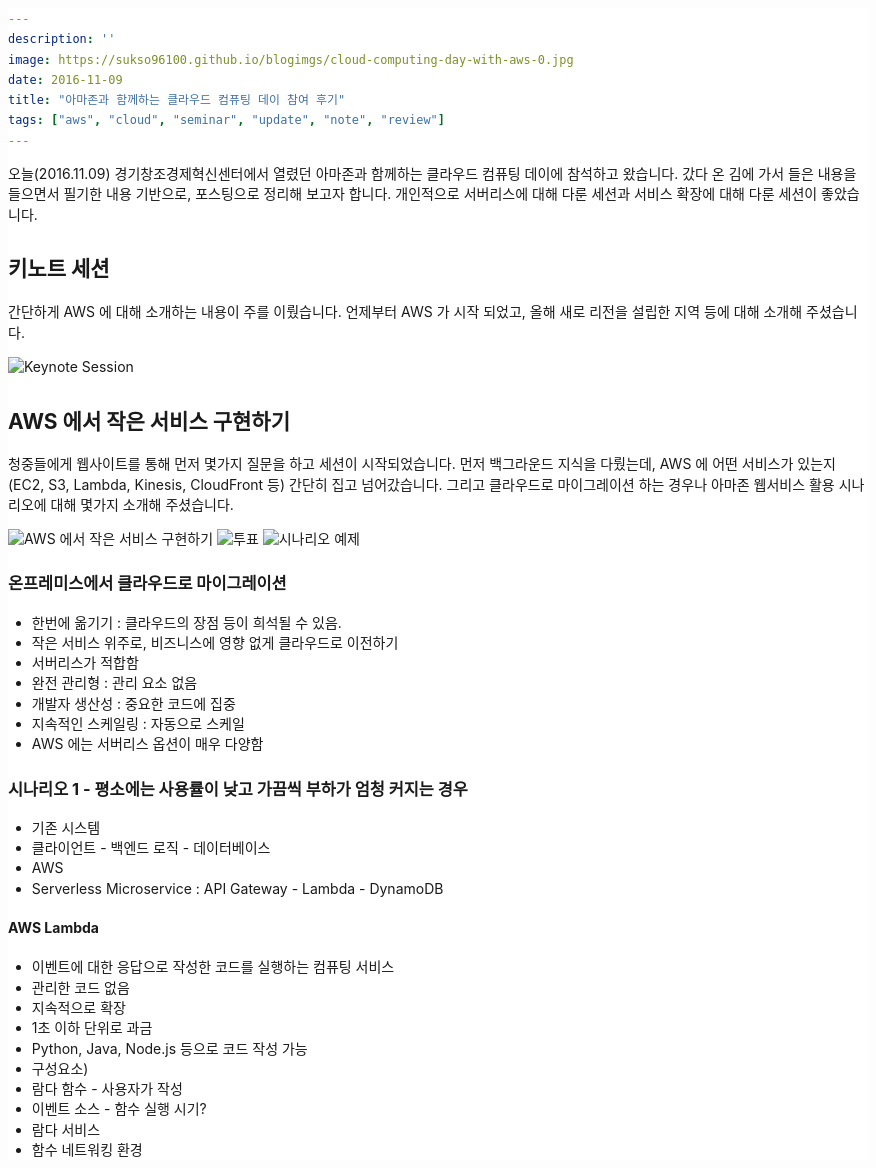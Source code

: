 ```yaml
---
description: ''
image: https://sukso96100.github.io/blogimgs/cloud-computing-day-with-aws-0.jpg
date: 2016-11-09
title: "아마존과 함께하는 클라우드 컴퓨팅 데이 참여 후기"
tags: ["aws", "cloud", "seminar", "update", "note", "review"]
---
```

오늘(2016.11.09) 경기창조경제혁신센터에서 열렸던 아마존과 함께하는 클라우드 컴퓨팅 데이에 참석하고 왔습니다.
갔다 온 김에 가서 들은 내용을 들으면서 필기한 내용 기반으로, 포스팅으로 정리해 보고자 합니다.
 개인적으로 서버리스에 대해 다룬 세션과 서비스 확장에 대해 다룬 세션이 좋았습니다.

## 키노트 세션
간단하게 AWS 에 대해 소개하는 내용이 주를 이뤘습니다. 언제부터 AWS 가 시작 되었고, 올해 새로 리전을 설립한 지역 등에 대해 소개해 주셨습니다.

![Keynote Session](https://sukso96100.github.io/blogimgs/cloud-computing-day-with-aws-1.jpg)

## AWS 에서 작은 서비스 구현하기
청중들에게 웹사이트를 통해 먼저 몇가지 질문을 하고 세션이 시작되었습니다.
먼저 백그라운드 지식을 다뤘는데, AWS 에 어떤 서비스가 있는지(EC2, S3, Lambda, Kinesis, CloudFront 등) 간단히 집고 넘어갔습니다.
그리고 클라우드로 마이그레이션 하는 경우나 아마존 웹서비스 활용 시나리오에 대해 몇가지 소개해 주셨습니다.

![AWS 에서 작은 서비스 구현하기](https://sukso96100.github.io/blogimgs/cloud-computing-day-with-aws-2.jpg)
![투표](https://sukso96100.github.io/blogimgs/cloud-computing-day-with-aws-3.jpg)
![시나리오 예제](https://sukso96100.github.io/blogimgs/cloud-computing-day-with-aws-4.jpg)


### 온프레미스에서 클라우드로 마이그레이션
- 한번에 옮기기 : 클라우드의 장점 등이 희석될 수 있음.
- 작은 서비스 위주로, 비즈니스에 영향 없게 클라우드로 이전하기
 - 서버리스가 적합함
  - 완전 관리형 : 관리 요소 없음
  - 개발자 생산성 : 중요한 코드에 집중
  - 지속적인 스케일링 : 자동으로 스케일
  - AWS 에는 서버리스 옵션이 매우 다양함

### 시나리오 1 - 평소에는 사용률이 낮고 가끔씩 부하가 엄청 커지는 경우
- 기존 시스템
 - 클라이언트 - 백엔드 로직 - 데이터베이스
- AWS
 - Serverless Microservice : API Gateway - Lambda - DynamoDB

#### AWS Lambda
- 이벤트에 대한 응답으로 작성한 코드를 실행하는 컴퓨팅 서비스
- 관리한 코드 없음
- 지속적으로 확장
- 1초 이하 단위로 과금
- Python, Java, Node.js 등으로 코드 작성 가능
- 구성요소)
 - 람다 함수 - 사용자가 작성
 - 이벤트 소스 - 함수 실행 시기?
 - 람다 서비스
 - 함수 네트워킹 환경
